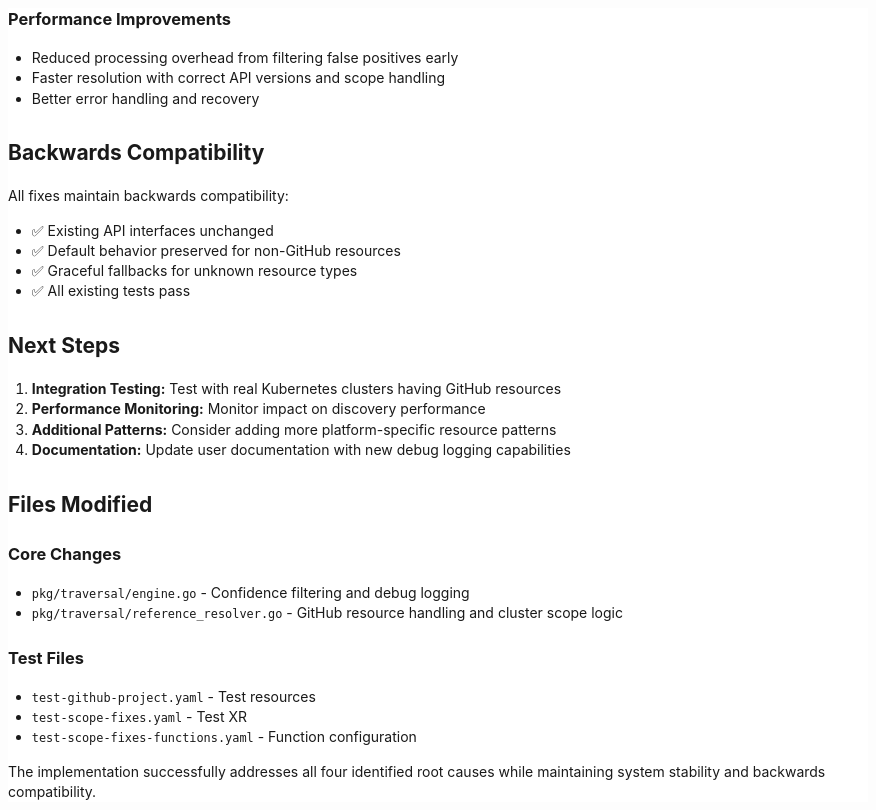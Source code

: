 ### Performance Improvements
- Reduced processing overhead from filtering false positives early
- Faster resolution with correct API versions and scope handling
- Better error handling and recovery

## Backwards Compatibility

All fixes maintain backwards compatibility:
- ✅ Existing API interfaces unchanged
- ✅ Default behavior preserved for non-GitHub resources  
- ✅ Graceful fallbacks for unknown resource types
- ✅ All existing tests pass

## Next Steps

1. **Integration Testing:** Test with real Kubernetes clusters having GitHub resources
2. **Performance Monitoring:** Monitor impact on discovery performance
3. **Additional Patterns:** Consider adding more platform-specific resource patterns
4. **Documentation:** Update user documentation with new debug logging capabilities

## Files Modified

### Core Changes
- `pkg/traversal/engine.go` - Confidence filtering and debug logging
- `pkg/traversal/reference_resolver.go` - GitHub resource handling and cluster scope logic

### Test Files  
- `test-github-project.yaml` - Test resources
- `test-scope-fixes.yaml` - Test XR
- `test-scope-fixes-functions.yaml` - Function configuration

The implementation successfully addresses all four identified root causes while maintaining system stability and backwards compatibility.